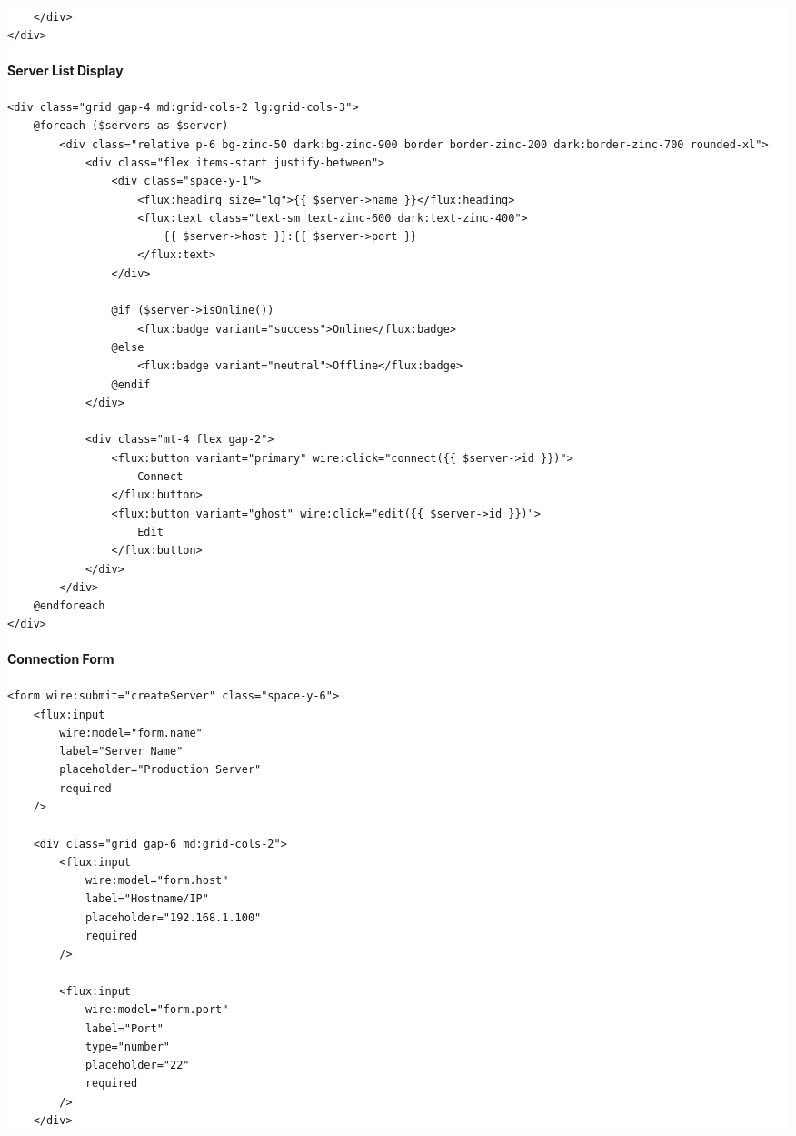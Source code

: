 ```blade
    </div>
</div>
```

#### Server List Display
```blade
<div class="grid gap-4 md:grid-cols-2 lg:grid-cols-3">
    @foreach ($servers as $server)
        <div class="relative p-6 bg-zinc-50 dark:bg-zinc-900 border border-zinc-200 dark:border-zinc-700 rounded-xl">
            <div class="flex items-start justify-between">
                <div class="space-y-1">
                    <flux:heading size="lg">{{ $server->name }}</flux:heading>
                    <flux:text class="text-sm text-zinc-600 dark:text-zinc-400">
                        {{ $server->host }}:{{ $server->port }}
                    </flux:text>
                </div>

                @if ($server->isOnline())
                    <flux:badge variant="success">Online</flux:badge>
                @else
                    <flux:badge variant="neutral">Offline</flux:badge>
                @endif
            </div>

            <div class="mt-4 flex gap-2">
                <flux:button variant="primary" wire:click="connect({{ $server->id }})">
                    Connect
                </flux:button>
                <flux:button variant="ghost" wire:click="edit({{ $server->id }})">
                    Edit
                </flux:button>
            </div>
        </div>
    @endforeach
</div>
```

#### Connection Form
```blade
<form wire:submit="createServer" class="space-y-6">
    <flux:input
        wire:model="form.name"
        label="Server Name"
        placeholder="Production Server"
        required
    />

    <div class="grid gap-6 md:grid-cols-2">
        <flux:input
            wire:model="form.host"
            label="Hostname/IP"
            placeholder="192.168.1.100"
            required
        />

        <flux:input
            wire:model="form.port"
            label="Port"
            type="number"
            placeholder="22"
            required
        />
    </div>
```